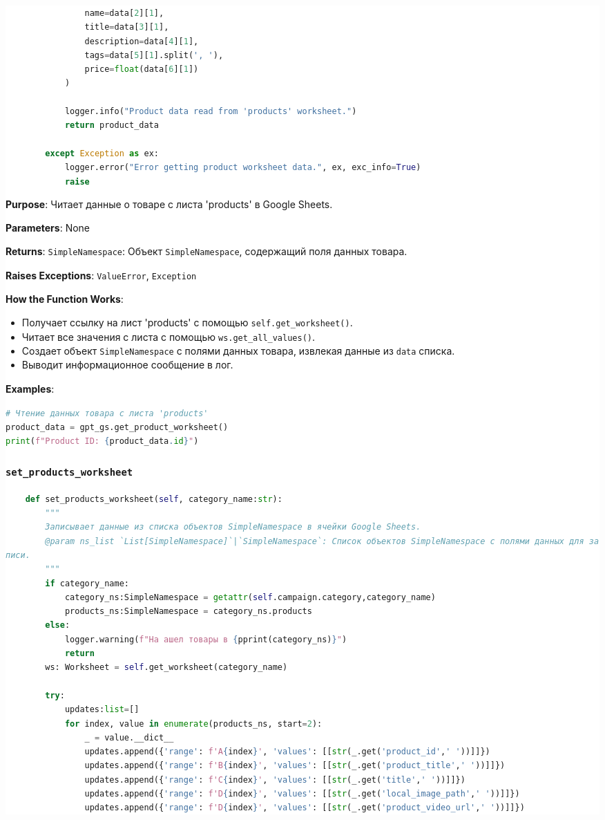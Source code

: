 ```python
                name=data[2][1],
                title=data[3][1],
                description=data[4][1],
                tags=data[5][1].split(', '),
                price=float(data[6][1])
            )
            
            logger.info("Product data read from 'products' worksheet.")
            return product_data
            
        except Exception as ex:
            logger.error("Error getting product worksheet data.", ex, exc_info=True)
            raise
```

**Purpose**: Читает данные о товаре с листа 'products' в Google Sheets.

**Parameters**: None

**Returns**: `SimpleNamespace`: Объект `SimpleNamespace`, содержащий поля данных товара.

**Raises Exceptions**: `ValueError`, `Exception`

**How the Function Works**:
- Получает ссылку на лист 'products' с помощью `self.get_worksheet()`. 
- Читает все значения с листа с помощью `ws.get_all_values()`.
- Создает объект `SimpleNamespace` с полями данных товара, извлекая данные из `data` списка.
- Выводит информационное сообщение в лог.

**Examples**:
```python
# Чтение данных товара с листа 'products'
product_data = gpt_gs.get_product_worksheet()
print(f"Product ID: {product_data.id}")
```


### `set_products_worksheet`

```python
    def set_products_worksheet(self, category_name:str):
        """
        Записывает данные из списка объектов SimpleNamespace в ячейки Google Sheets.
        @param ns_list `List[SimpleNamespace]`|`SimpleNamespace`: Список объектов SimpleNamespace с полями данных для записи.
        """
        if category_name:
            category_ns:SimpleNamespace = getattr(self.campaign.category,category_name)
            products_ns:SimpleNamespace = category_ns.products
        else:
            logger.warning(f"На ашел товары в {pprint(category_ns)}")
            return    
        ws: Worksheet = self.get_worksheet(category_name)
        
        try:
            updates:list=[]
            for index, value in enumerate(products_ns, start=2):
                _ = value.__dict__
                updates.append({'range': f'A{index}', 'values': [[str(_.get('product_id',' '))]]})
                updates.append({'range': f'B{index}', 'values': [[str(_.get('product_title',' '))]]})
                updates.append({'range': f'C{index}', 'values': [[str(_.get('title',' '))]]})
                updates.append({'range': f'D{index}', 'values': [[str(_.get('local_image_path',' '))]]})
                updates.append({'range': f'D{index}', 'values': [[str(_.get('product_video_url',' '))]]})
```